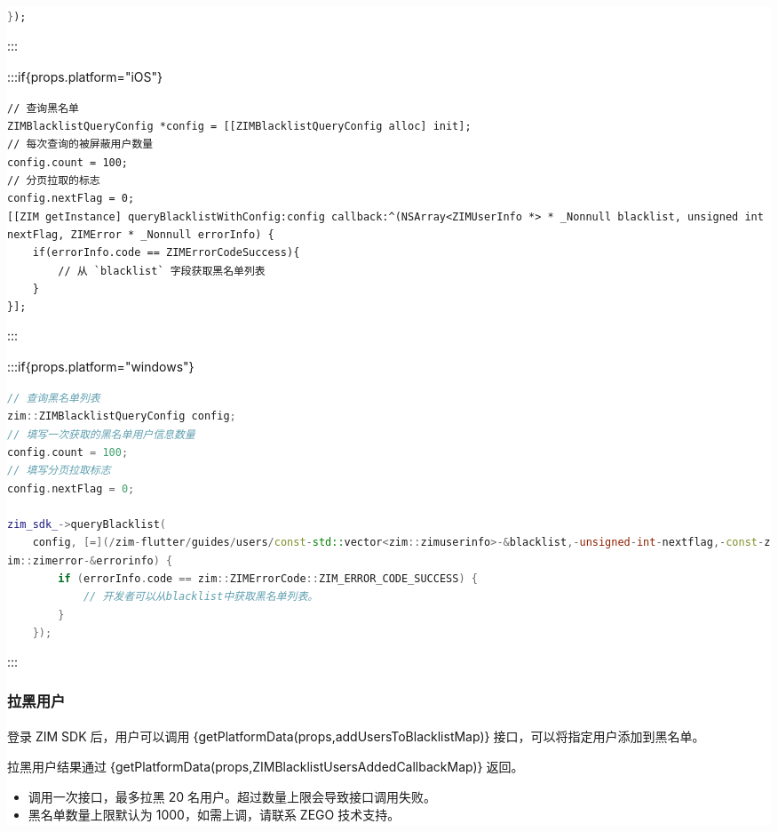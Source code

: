 ```dart title="示例代码"
});
```
</CodeGroup>
:::

:::if{props.platform="iOS"}
<CodeGroup>
```objc title="示例代码"
// 查询黑名单
ZIMBlacklistQueryConfig *config = [[ZIMBlacklistQueryConfig alloc] init];
// 每次查询的被屏蔽用户数量
config.count = 100;
// 分页拉取的标志
config.nextFlag = 0;
[[ZIM getInstance] queryBlacklistWithConfig:config callback:^(NSArray<ZIMUserInfo *> * _Nonnull blacklist, unsigned int nextFlag, ZIMError * _Nonnull errorInfo) {
    if(errorInfo.code == ZIMErrorCodeSuccess){
        // 从 `blacklist` 字段获取黑名单列表
    }
}];
```
</CodeGroup>
:::

:::if{props.platform="windows"}
<CodeGroup>
```cpp title="示例代码"
// 查询黑名单列表
zim::ZIMBlacklistQueryConfig config;
// 填写一次获取的黑名单用户信息数量
config.count = 100;
// 填写分页拉取标志
config.nextFlag = 0;

zim_sdk_->queryBlacklist(
    config, [=](/zim-flutter/guides/users/const-std::vector<zim::zimuserinfo>-&blacklist,-unsigned-int-nextflag,-const-zim::zimerror-&errorinfo) {
        if (errorInfo.code == zim::ZIMErrorCode::ZIM_ERROR_CODE_SUCCESS) {
            // 开发者可以从blacklist中获取黑名单列表。
        }
    });
```
</CodeGroup>
:::

### 拉黑用户

登录 ZIM SDK 后，用户可以调用 {getPlatformData(props,addUsersToBlacklistMap)} 接口，可以将指定用户添加到黑名单。

拉黑用户结果通过 {getPlatformData(props,ZIMBlacklistUsersAddedCallbackMap)} 返回。

<Warning title="注意">

- 调用一次接口，最多拉黑 20 名用户。超过数量上限会导致接口调用失败。
- 黑名单数量上限默认为 1000，如需上调，请联系 ZEGO 技术支持。
</Warning>
